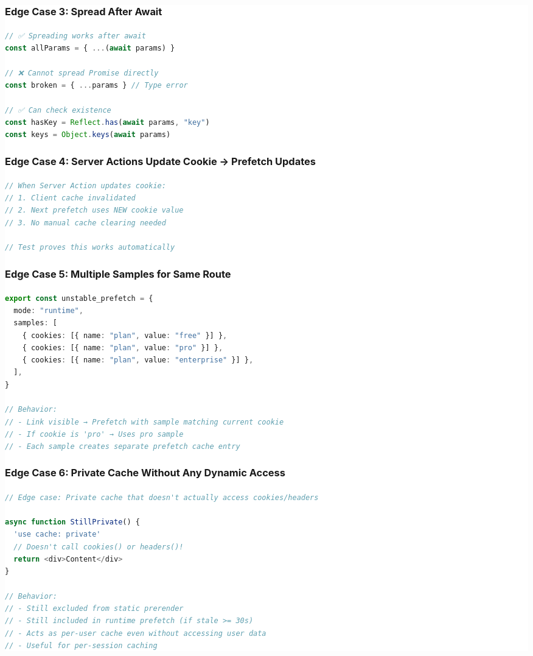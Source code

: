 ### Edge Case 3: Spread After Await

```typescript
// ✅ Spreading works after await
const allParams = { ...(await params) }

// ❌ Cannot spread Promise directly
const broken = { ...params } // Type error

// ✅ Can check existence
const hasKey = Reflect.has(await params, "key")
const keys = Object.keys(await params)
```

### Edge Case 4: Server Actions Update Cookie → Prefetch Updates

```typescript
// When Server Action updates cookie:
// 1. Client cache invalidated
// 2. Next prefetch uses NEW cookie value
// 3. No manual cache clearing needed

// Test proves this works automatically
```

### Edge Case 5: Multiple Samples for Same Route

```typescript
export const unstable_prefetch = {
  mode: "runtime",
  samples: [
    { cookies: [{ name: "plan", value: "free" }] },
    { cookies: [{ name: "plan", value: "pro" }] },
    { cookies: [{ name: "plan", value: "enterprise" }] },
  ],
}

// Behavior:
// - Link visible → Prefetch with sample matching current cookie
// - If cookie is 'pro' → Uses pro sample
// - Each sample creates separate prefetch cache entry
```

### Edge Case 6: Private Cache Without Any Dynamic Access

```typescript
// Edge case: Private cache that doesn't actually access cookies/headers

async function StillPrivate() {
  'use cache: private'
  // Doesn't call cookies() or headers()!
  return <div>Content</div>
}

// Behavior:
// - Still excluded from static prerender
// - Still included in runtime prefetch (if stale >= 30s)
// - Acts as per-user cache even without accessing user data
// - Useful for per-session caching
```
